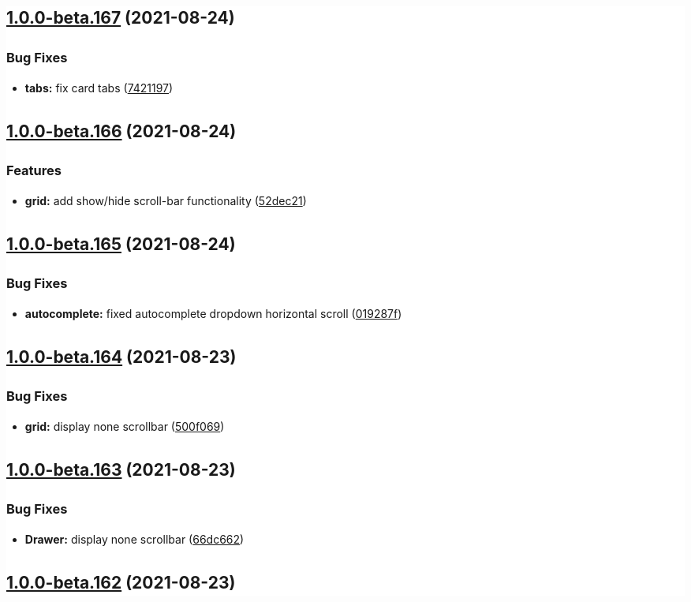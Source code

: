 ## [1.0.0-beta.167](https://dev.azure.com/sd9800/Project/_git/Project.Ui-Kit/compare/v1.0.0-beta.166...v1.0.0-beta.167) (2021-08-24)


### Bug Fixes

* **tabs:** fix card tabs ([7421197](https://dev.azure.com/sd9800/Project/_git/Project.Ui-Kit/commit/7421197dfcb3e5b5b8aca648c1cc4f27569d038d))

## [1.0.0-beta.166](https://dev.azure.com/sd9800/Project/_git/Project.Ui-Kit/compare/v1.0.0-beta.165...v1.0.0-beta.166) (2021-08-24)


### Features

* **grid:** add show/hide scroll-bar functionality ([52dec21](https://dev.azure.com/sd9800/Project/_git/Project.Ui-Kit/commit/52dec2129f57c6d7db7915a2fa676261457d7272))

## [1.0.0-beta.165](https://dev.azure.com/sd9800/Project/_git/Project.Ui-Kit/compare/v1.0.0-beta.164...v1.0.0-beta.165) (2021-08-24)


### Bug Fixes

* **autocomplete:** fixed autocomplete dropdown horizontal scroll ([019287f](https://dev.azure.com/sd9800/Project/_git/Project.Ui-Kit/commit/019287f7cbf96505b76b7290f522ed78900b4f4e))

## [1.0.0-beta.164](https://dev.azure.com/sd9800/Project/_git/Project.Ui-Kit/compare/v1.0.0-beta.163...v1.0.0-beta.164) (2021-08-23)


### Bug Fixes

* **grid:** display none scrollbar ([500f069](https://dev.azure.com/sd9800/Project/_git/Project.Ui-Kit/commit/500f0692497808582c0dd8a208b7ad6e22d50706))

## [1.0.0-beta.163](https://dev.azure.com/sd9800/Project/_git/Project.Ui-Kit/compare/v1.0.0-beta.162...v1.0.0-beta.163) (2021-08-23)


### Bug Fixes

* **Drawer:** display none scrollbar ([66dc662](https://dev.azure.com/sd9800/Project/_git/Project.Ui-Kit/commit/66dc662e48f64e42fdd7c04416bfea253c54e7c3))

## [1.0.0-beta.162](https://dev.azure.com/sd9800/Project/_git/Project.Ui-Kit/compare/v1.0.0-beta.161...v1.0.0-beta.162) (2021-08-23)
